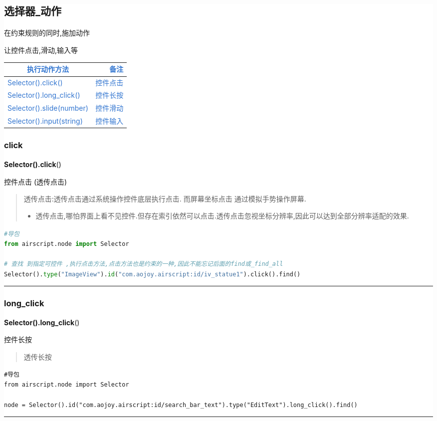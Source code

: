 
## 选择器_动作

在约束规则的同时,施加动作

让控件点击,滑动,输入等


<font color="#3376d0">

| 执行动作方法         | 备注|
| ------------- |----:|
| Selector().click()      | 控件点击|
| Selector().long_click()    | 控件长按|
| Selector().slide(number)    | 控件滑动 |
| Selector().input(string)    | 控件输入|


</font>

###  click

<b>Selector().click</b>(<font color="#3376d0"></font>)

控件点击 (透传点击)

> 透传点击:透传点击通过系统操作控件底层执行点击. 而屏幕坐标点击 通过模拟手势操作屏幕.
> - 透传点击,哪怕界面上看不见控件.但存在索引依然可以点击.透传点击忽视坐标分辨率,因此可以达到全部分辨率适配的效果.

``` python
#导包
from airscript.node import Selector

# 查找 到指定可控件 ,执行点击方法,点击方法也是约束的一种,因此不能忘记后面的find或_find_all
Selector().type("ImageView").id("com.aojoy.airscript:id/iv_statue1").click().find()
```
---

###  long_click

<b>Selector().long_click</b>(<font color="#3376d0"></font>)

控件长按 

>透传长按


``` python{4}
#导包
from airscript.node import Selector

node = Selector().id("com.aojoy.airscript:id/search_bar_text").type("EditText").long_click().find()
```
---
